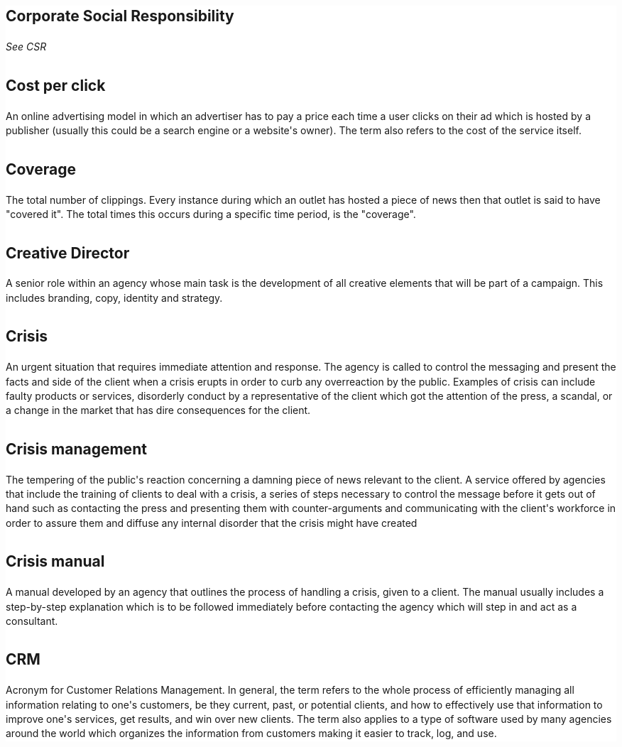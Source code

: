 ## Corporate Social Responsibility

_See CSR_

## Cost per click

An online advertising model in which an advertiser has to pay a price each time a user clicks on their ad which is hosted by a publisher (usually this could be a search engine or a website's owner). The term also refers to the cost of the service itself.

## Coverage

The total number of clippings. Every instance during which an outlet has hosted a piece of news then that outlet is said to have "covered it". The total times this occurs during a specific time period, is the "coverage".

## Creative Director

A senior role within an agency whose main task is the development of all creative elements that will be part of a campaign. This includes branding, copy, identity and strategy.

## Crisis

An urgent situation that requires immediate attention and response. The agency is called to control the messaging and present the facts and side of the client when a crisis erupts in order to curb any overreaction by the public. Examples of crisis can include faulty products or services, disorderly conduct by a representative of the client which got the attention of the press, a scandal, or a change in the market that has dire consequences for the client.

## Crisis management

The tempering of the public's reaction concerning a damning piece of news relevant to the client. A service offered by agencies that include the training of clients to deal with a crisis, a series of steps necessary to control the message before it gets out of hand such as contacting the press and presenting them with counter-arguments and communicating with the client's workforce in order to assure them and diffuse any internal disorder that the crisis might have created

## Crisis manual

A manual developed by an agency that outlines the process of handling a crisis, given to a client. The manual usually includes a step-by-step explanation which is to be followed immediately before contacting the agency which will step in and act as a consultant.

## CRM

Acronym for Customer Relations Management. In general, the term refers to the whole process of efficiently managing all information relating to one's customers, be they current, past, or potential clients, and how to effectively use that information to improve one's services, get results, and win over new clients. The term also applies to a type of software used by many agencies around the world which organizes the information from customers making it easier to track, log, and use.
